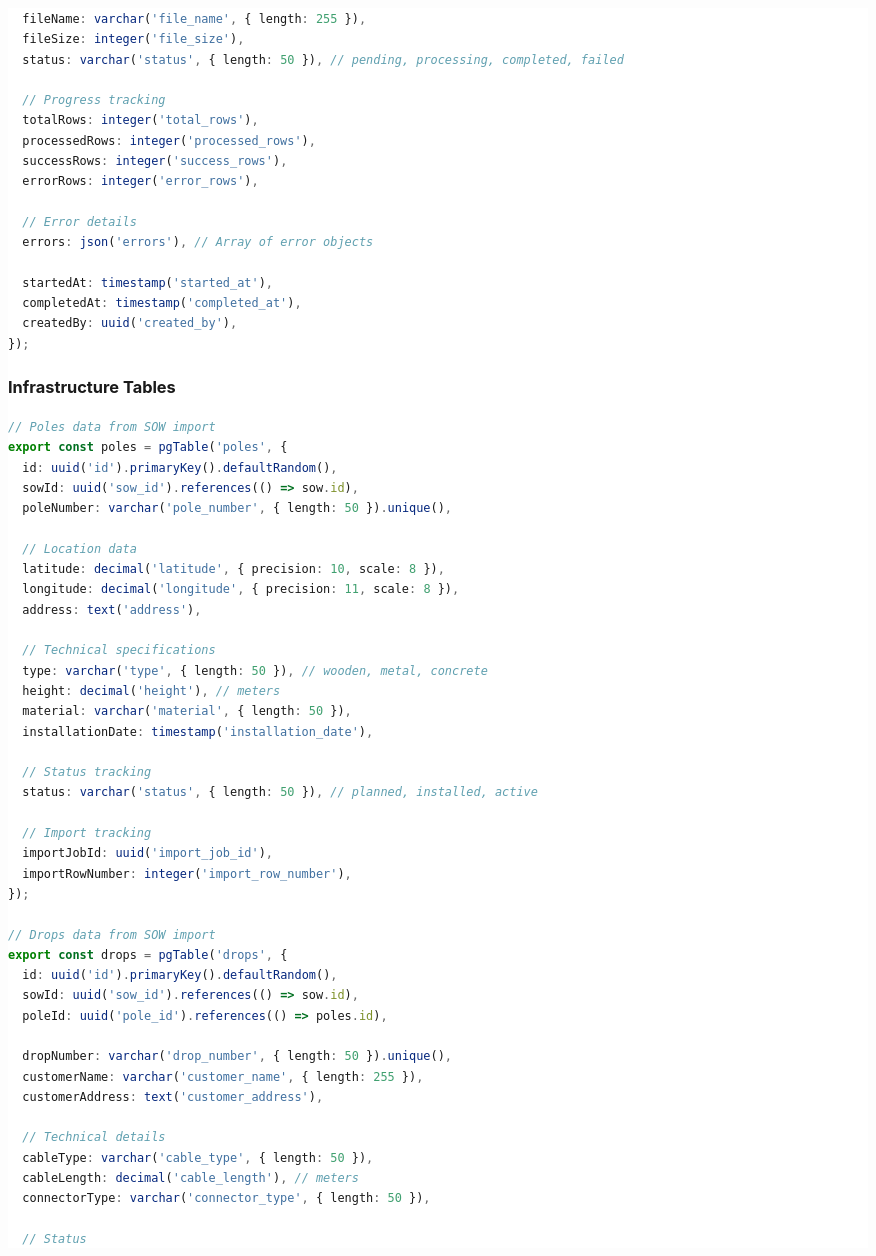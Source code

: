 ```typescript
  fileName: varchar('file_name', { length: 255 }),
  fileSize: integer('file_size'),
  status: varchar('status', { length: 50 }), // pending, processing, completed, failed
  
  // Progress tracking
  totalRows: integer('total_rows'),
  processedRows: integer('processed_rows'),
  successRows: integer('success_rows'),
  errorRows: integer('error_rows'),
  
  // Error details
  errors: json('errors'), // Array of error objects
  
  startedAt: timestamp('started_at'),
  completedAt: timestamp('completed_at'),
  createdBy: uuid('created_by'),
});
```

### Infrastructure Tables

```typescript
// Poles data from SOW import
export const poles = pgTable('poles', {
  id: uuid('id').primaryKey().defaultRandom(),
  sowId: uuid('sow_id').references(() => sow.id),
  poleNumber: varchar('pole_number', { length: 50 }).unique(),
  
  // Location data
  latitude: decimal('latitude', { precision: 10, scale: 8 }),
  longitude: decimal('longitude', { precision: 11, scale: 8 }),
  address: text('address'),
  
  // Technical specifications
  type: varchar('type', { length: 50 }), // wooden, metal, concrete
  height: decimal('height'), // meters
  material: varchar('material', { length: 50 }),
  installationDate: timestamp('installation_date'),
  
  // Status tracking
  status: varchar('status', { length: 50 }), // planned, installed, active
  
  // Import tracking
  importJobId: uuid('import_job_id'),
  importRowNumber: integer('import_row_number'),
});

// Drops data from SOW import
export const drops = pgTable('drops', {
  id: uuid('id').primaryKey().defaultRandom(),
  sowId: uuid('sow_id').references(() => sow.id),
  poleId: uuid('pole_id').references(() => poles.id),
  
  dropNumber: varchar('drop_number', { length: 50 }).unique(),
  customerName: varchar('customer_name', { length: 255 }),
  customerAddress: text('customer_address'),
  
  // Technical details
  cableType: varchar('cable_type', { length: 50 }),
  cableLength: decimal('cable_length'), // meters
  connectorType: varchar('connector_type', { length: 50 }),
  
  // Status
```